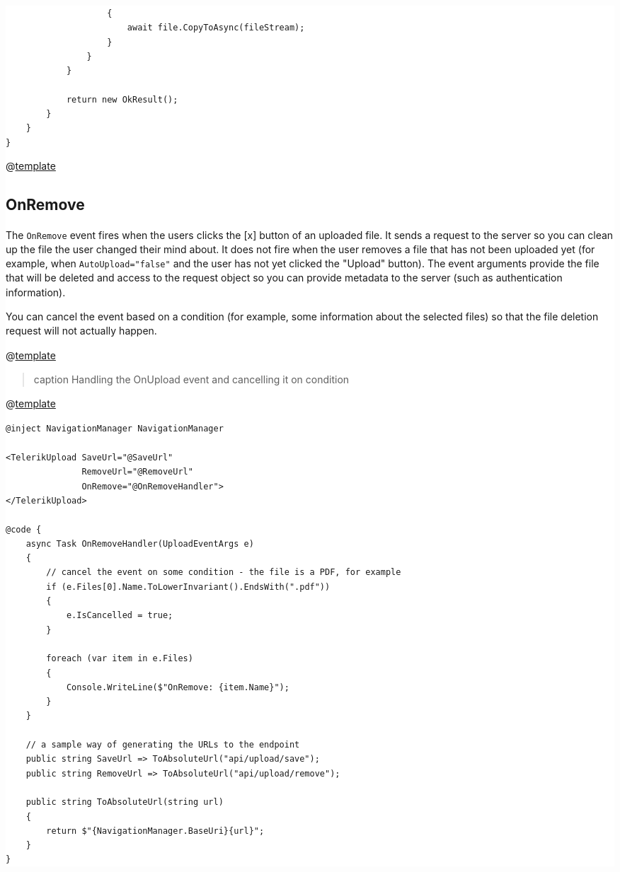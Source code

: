 ````Controller
                    {
                        await file.CopyToAsync(fileStream);
                    }
                }
            }

            return new OkResult();
        }
    }
}
````

@[template](/_contentTemplates/common/general-info.md#event-callback-can-be-async)

## OnRemove

The `OnRemove` event fires when the users clicks the [x] button of an uploaded file. It sends a request to the server so you can clean up the file the user changed their mind about. It does not fire when the user removes a file that has not been uploaded yet (for example, when `AutoUpload="false"` and the user has not yet clicked the "Upload" button). The event arguments provide the file that will be deleted and access to the request object so you can provide metadata to the server (such as authentication information).

You can cancel the event based on a condition (for example, some information about the selected files) so that the file deletion request will not actually happen.

@[template](/_contentTemplates/upload/notes.md#events-files-carry-client-validation-info)

>caption Handling the OnUpload event and cancelling it on condition

@[template](/_contentTemplates/upload/notes.md#see-controller-sample-in-overview)

````CSHTML
@inject NavigationManager NavigationManager

<TelerikUpload SaveUrl="@SaveUrl"
               RemoveUrl="@RemoveUrl"
               OnRemove="@OnRemoveHandler">
</TelerikUpload>

@code {
    async Task OnRemoveHandler(UploadEventArgs e)
    {
        // cancel the event on some condition - the file is a PDF, for example
        if (e.Files[0].Name.ToLowerInvariant().EndsWith(".pdf"))
        {
            e.IsCancelled = true;
        }

        foreach (var item in e.Files)
        {
            Console.WriteLine($"OnRemove: {item.Name}");
        }
    }

    // a sample way of generating the URLs to the endpoint
    public string SaveUrl => ToAbsoluteUrl("api/upload/save");
    public string RemoveUrl => ToAbsoluteUrl("api/upload/remove");

    public string ToAbsoluteUrl(string url)
    {
        return $"{NavigationManager.BaseUri}{url}";
    }
}
````

